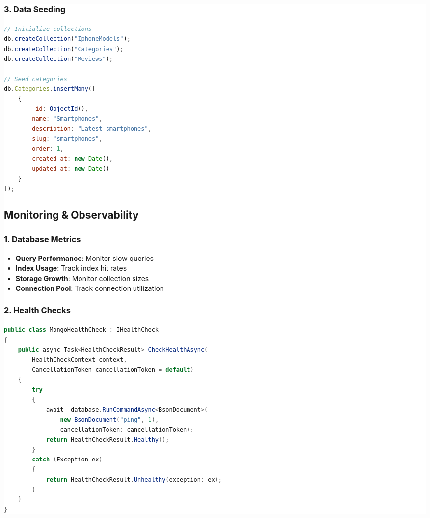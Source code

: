 ### 3. **Data Seeding**
```javascript
// Initialize collections
db.createCollection("IphoneModels");
db.createCollection("Categories");
db.createCollection("Reviews");

// Seed categories
db.Categories.insertMany([
    {
        _id: ObjectId(),
        name: "Smartphones",
        description: "Latest smartphones",
        slug: "smartphones",
        order: 1,
        created_at: new Date(),
        updated_at: new Date()
    }
]);
```

## Monitoring & Observability

### 1. **Database Metrics**
- **Query Performance**: Monitor slow queries
- **Index Usage**: Track index hit rates
- **Storage Growth**: Monitor collection sizes
- **Connection Pool**: Track connection utilization

### 2. **Health Checks**
```csharp
public class MongoHealthCheck : IHealthCheck
{
    public async Task<HealthCheckResult> CheckHealthAsync(
        HealthCheckContext context, 
        CancellationToken cancellationToken = default)
    {
        try
        {
            await _database.RunCommandAsync<BsonDocument>(
                new BsonDocument("ping", 1), 
                cancellationToken: cancellationToken);
            return HealthCheckResult.Healthy();
        }
        catch (Exception ex)
        {
            return HealthCheckResult.Unhealthy(exception: ex);
        }
    }
}
```
